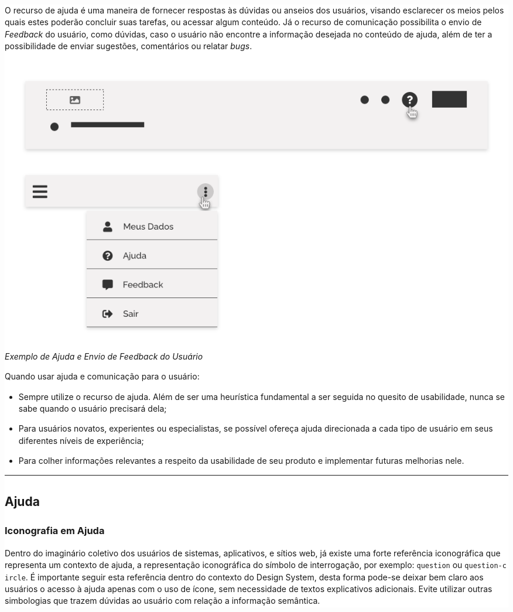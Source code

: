 [version]: # (1.0.0)

O recurso de ajuda é uma maneira de fornecer respostas às dúvidas ou anseios dos usuários, visando esclarecer os meios pelos quais estes poderão concluir suas tarefas, ou acessar algum conteúdo. Já o recurso de comunicação possibilita o envio de *Feedback* do usuário, como dúvidas, caso o usuário não encontre a informação desejada no conteúdo de ajuda, além de ter a possibilidade de enviar sugestões, comentários ou relatar *bugs*.

![Exemplo de Ajuda](imagens/sample.png)
*Exemplo de Ajuda e Envio de Feedback do Usuário*

Quando usar ajuda e comunicação para o usuário:

-   Sempre utilize o recurso de ajuda. Além de ser uma heurística fundamental a ser seguida no quesito de usabilidade, nunca se sabe quando o usuário precisará dela;

-   Para usuários novatos, experientes ou especialistas, se possível ofereça ajuda direcionada a cada tipo de usuário em seus diferentes níveis de experiência;

-   Para colher informações relevantes a respeito da usabilidade de seu produto e implementar futuras melhorias nele.

---

## Ajuda

### Iconografia em Ajuda

Dentro do imaginário coletivo dos usuários de sistemas, aplicativos, e sítios web, já existe uma forte referência iconográfica que representa um contexto de ajuda, a representação iconográfica do símbolo de interrogação, por exemplo: `question` ou `question-circle`. É importante seguir esta referência dentro do contexto do Design System, desta forma pode-se deixar bem claro aos usuários o acesso à ajuda apenas com o uso de ícone, sem necessidade de textos explicativos adicionais. Evite utilizar outras simbologias que trazem dúvidas ao usuário com relação a informação semântica.  
